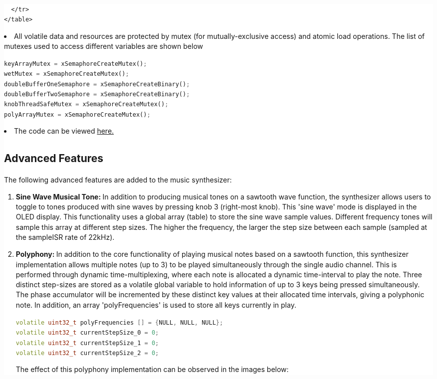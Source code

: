       </tr>
    </table>
  </li>
  <li>All volatile data and resources are protected by mutex (for mutually-exclusive access) and atomic load operations. The list of mutexes used to access different variables are shown below</li>

```Python
keyArrayMutex = xSemaphoreCreateMutex();
wetMutex = xSemaphoreCreateMutex();
doubleBufferOneSemaphore = xSemaphoreCreateBinary();
doubleBufferTwoSemaphore = xSemaphoreCreateBinary();
knobThreadSafeMutex = xSemaphoreCreateMutex();
polyArrayMutex = xSemaphoreCreateMutex();
```

  <li>The code can be viewed <a href=/instrumentedSynth/instrumentedSynth.ino>here.</a></li>
</ol>

## Advanced Features
The following advanced features are added to the music synthesizer:
<ol>
  <li><p><b>Sine Wave Musical Tone: </b>
  In addition to producing musical tones on a sawtooth wave function, the synthesizer allows users to toggle to tones produced with sine waves by pressing knob 3 (right-most
  knob). This 'sine wave' mode is displayed in the OLED display. This functionality uses a global array (table) to store the sine wave sample values. Different frequency tones     will sample this array at different step sizes. The higher the frequency, the larger the step size between each sample (sampled at the sampleISR rate of 22kHz).
  </p></li>
  
  <li><p><b>Polyphony: </b>
  In addition to the core functionality of playing musical notes based on a sawtooth function, this synthesizer implementation allows multiple notes (up to 3) to be 
  played simultaneously through the single audio channel. This is performed through dynamic time-multiplexing, where each note is allocated a dynamic time-interval to play the
  note. Three distinct step-sizes are stored as a volatile global variable to hold information of up to 3 keys being pressed simultaneously. The phase accumulator will be 
  incremented by these distinct key values at their allocated time intervals, giving a polyphonic note. In addition, an array 'polyFrequencies' is used to store all keys 
  currently in play.

```C++
volatile uint32_t polyFrequencies [] = {NULL, NULL, NULL};
volatile uint32_t currentStepSize_0 = 0;
volatile uint32_t currentStepSize_1 = 0;
volatile uint32_t currentStepSize_2 = 0;
```

  The effect of this polyphony implementation can be observed in the images below:
  <p align="center">